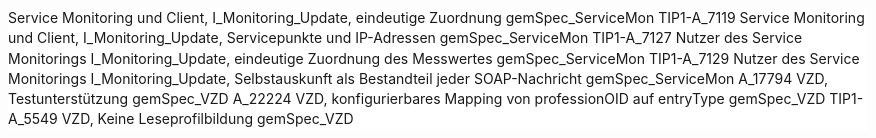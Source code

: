 </td><td>
Service Monitoring und Client, I_Monitoring_Update, eindeutige Zuordnung

</td><td>
gemSpec_ServiceMon

</td></tr><tr><td>
TIP1-A_7119

</td><td>
Service Monitoring und Client, I_Monitoring_Update, Servicepunkte und IP-Adressen

</td><td>
gemSpec_ServiceMon

</td></tr><tr><td>
TIP1-A_7127

</td><td>
Nutzer des Service Monitorings I_Monitoring_Update, eindeutige Zuordnung des
Messwertes

</td><td>
gemSpec_ServiceMon

</td></tr><tr><td>
TIP1-A_7129

</td><td>
Nutzer des Service Monitorings I_Monitoring_Update, Selbstauskunft als
Bestandteil jeder SOAP-Nachricht

</td><td>
gemSpec_ServiceMon

</td></tr><tr><td>
A_17794

</td><td>
VZD, Testunterstützung

</td><td>
gemSpec_VZD

</td></tr><tr><td>
A_22224

</td><td>
VZD, konfigurierbares Mapping von professionOID auf entryType

</td><td>
gemSpec_VZD

</td></tr><tr><td>
TIP1-A_5549

</td><td>
VZD, Keine Leseprofilbildung

</td><td>
gemSpec_VZD
